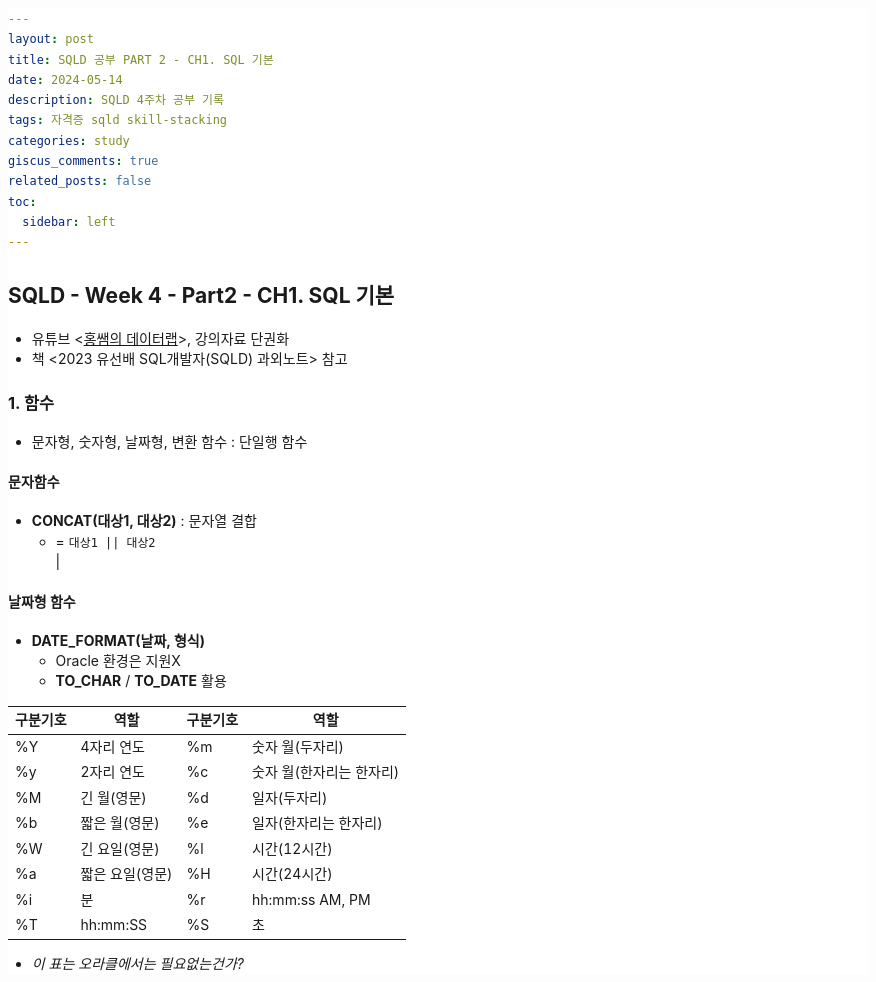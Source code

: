 ```yaml
---
layout: post
title: SQLD 공부 PART 2 - CH1. SQL 기본
date: 2024-05-14
description: SQLD 4주차 공부 기록
tags: 자격증 sqld skill-stacking
categories: study
giscus_comments: true
related_posts: false
toc:
  sidebar: left
---
```


## SQLD - Week 4 - Part2 - CH1. SQL 기본
- 유튜브 <[홍쌤의 데이터랩](https://www.youtube.com/@hdatalab)>, 강의자료 단권화
- 책 <2023 유선배 SQL개발자(SQLD) 과외노트> 참고

### 1. 함수
- 문자형, 숫자형, 날짜형, 변환 함수 : 단일행 함수

#### 문자함수
- **CONCAT(대상1, 대상2)** : 문자열 결합
	- = `대상1 || 대상2`  
 |

#### 날짜형 함수
- **DATE_FORMAT(날짜, 형식)**
	- Oracle 환경은 지원X
	- **TO_CHAR** / **TO_DATE** 활용

| 구분기호 | 역할        | 구분기호 | 역할              |
|------|-----------|------|-----------------|
| %Y   | 4자리 연도    | %m   | 숫자 월(두자리)       |
| %y   | 2자리 연도    | %c   | 숫자 월(한자리는 한자리)  |
| %M   | 긴 월(영문)   | %d   | 일자(두자리)         |
| %b   | 짧은 월(영문)  | %e   | 일자(한자리는 한자리)    |
| %W   | 긴 요일(영문)  | %l   | 시간(12시간)        |
| %a   | 짧은 요일(영문) | %H   | 시간(24시간)        |
| %i   | 분         | %r   | hh:mm:ss AM, PM |
| %T   | hh:mm:SS  | %S   | 초               |

- *이 표는 오라클에서는 필요없는건가?*
